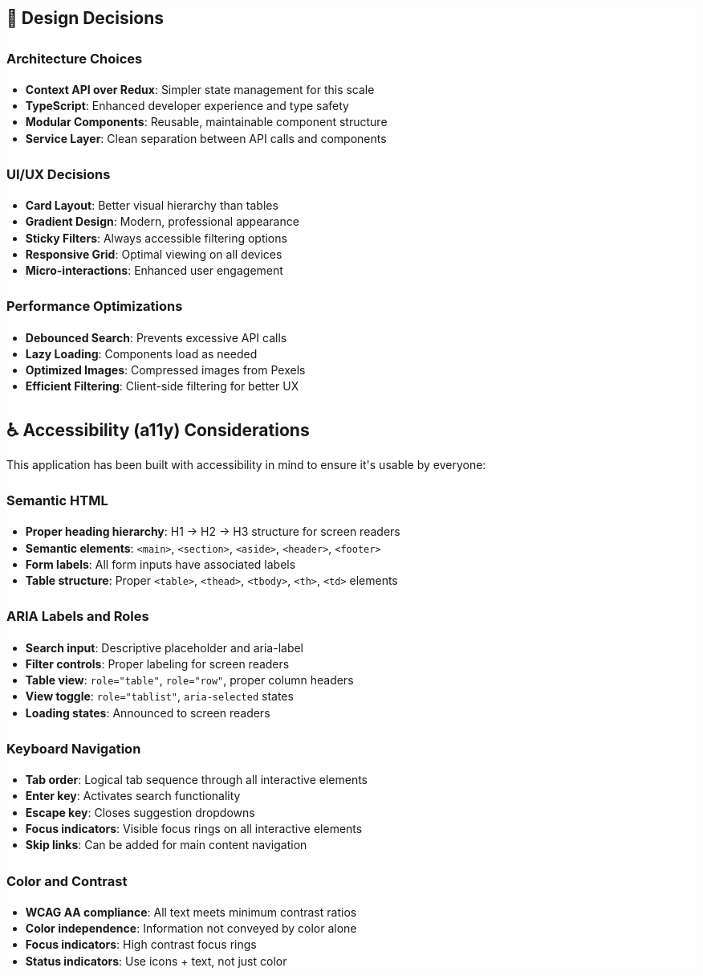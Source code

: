 ## 🎨 Design Decisions

### Architecture Choices
- **Context API over Redux**: Simpler state management for this scale
- **TypeScript**: Enhanced developer experience and type safety
- **Modular Components**: Reusable, maintainable component structure
- **Service Layer**: Clean separation between API calls and components

### UI/UX Decisions
- **Card Layout**: Better visual hierarchy than tables
- **Gradient Design**: Modern, professional appearance
- **Sticky Filters**: Always accessible filtering options
- **Responsive Grid**: Optimal viewing on all devices
- **Micro-interactions**: Enhanced user engagement

### Performance Optimizations
- **Debounced Search**: Prevents excessive API calls
- **Lazy Loading**: Components load as needed
- **Optimized Images**: Compressed images from Pexels
- **Efficient Filtering**: Client-side filtering for better UX

## ♿ Accessibility (a11y) Considerations

This application has been built with accessibility in mind to ensure it's usable by everyone:

### Semantic HTML
- **Proper heading hierarchy**: H1 → H2 → H3 structure for screen readers
- **Semantic elements**: `<main>`, `<section>`, `<aside>`, `<header>`, `<footer>`
- **Form labels**: All form inputs have associated labels
- **Table structure**: Proper `<table>`, `<thead>`, `<tbody>`, `<th>`, `<td>` elements

### ARIA Labels and Roles
- **Search input**: Descriptive placeholder and aria-label
- **Filter controls**: Proper labeling for screen readers
- **Table view**: `role="table"`, `role="row"`, proper column headers
- **View toggle**: `role="tablist"`, `aria-selected` states
- **Loading states**: Announced to screen readers

### Keyboard Navigation
- **Tab order**: Logical tab sequence through all interactive elements
- **Enter key**: Activates search functionality
- **Escape key**: Closes suggestion dropdowns
- **Focus indicators**: Visible focus rings on all interactive elements
- **Skip links**: Can be added for main content navigation

### Color and Contrast
- **WCAG AA compliance**: All text meets minimum contrast ratios
- **Color independence**: Information not conveyed by color alone
- **Focus indicators**: High contrast focus rings
- **Status indicators**: Use icons + text, not just color
